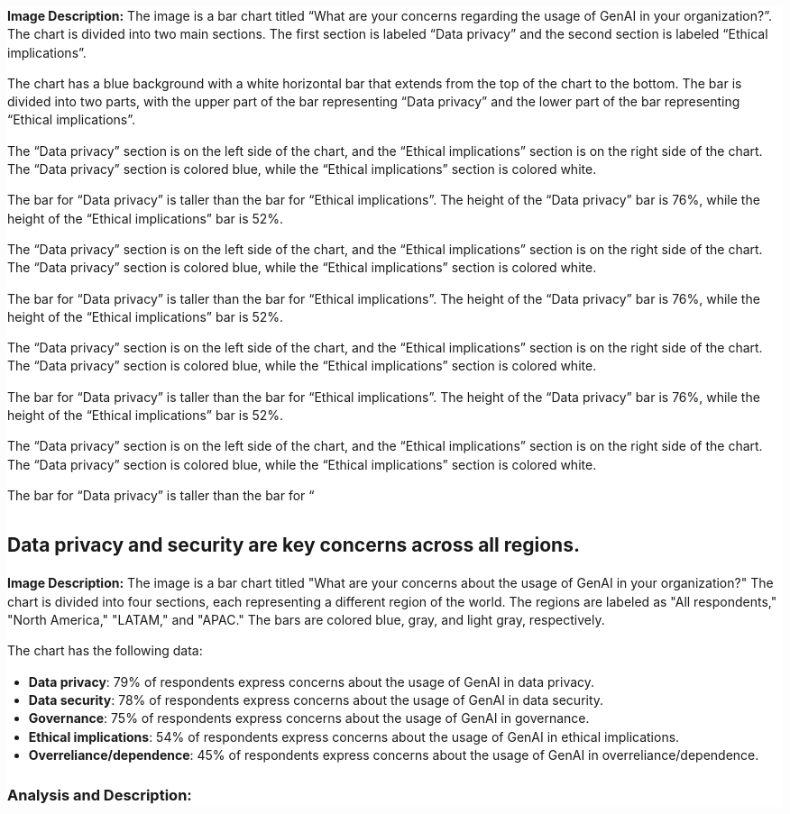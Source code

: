 
**Image Description:** The image is a bar chart titled “What are your concerns regarding the usage of GenAI in your organization?”. The chart is divided into two main sections. The first section is labeled “Data privacy” and the second section is labeled “Ethical implications”.

The chart has a blue background with a white horizontal bar that extends from the top of the chart to the bottom. The bar is divided into two parts, with the upper part of the bar representing “Data privacy” and the lower part of the bar representing “Ethical implications”.

The “Data privacy” section is on the left side of the chart, and the “Ethical implications” section is on the right side of the chart. The “Data privacy” section is colored blue, while the “Ethical implications” section is colored white.

The bar for “Data privacy” is taller than the bar for “Ethical implications”. The height of the “Data privacy” bar is 76%, while the height of the “Ethical implications” bar is 52%.

The “Data privacy” section is on the left side of the chart, and the “Ethical implications” section is on the right side of the chart. The “Data privacy” section is colored blue, while the “Ethical implications” section is colored white.

The bar for “Data privacy” is taller than the bar for “Ethical implications”. The height of the “Data privacy” bar is 76%, while the height of the “Ethical implications” bar is 52%.

The “Data privacy” section is on the left side of the chart, and the “Ethical implications” section is on the right side of the chart. The “Data privacy” section is colored blue, while the “Ethical implications” section is colored white.

The bar for “Data privacy” is taller than the bar for “Ethical implications”. The height of the “Data privacy” bar is 76%, while the height of the “Ethical implications” bar is 52%.

The “Data privacy” section is on the left side of the chart, and the “Ethical implications” section is on the right side of the chart. The “Data privacy” section is colored blue, while the “Ethical implications” section is colored white.

The bar for “Data privacy” is taller than the bar for “



## Data privacy and security are key concerns across all regions.


**Image Description:** The image is a bar chart titled "What are your concerns about the usage of GenAI in your organization?" The chart is divided into four sections, each representing a different region of the world. The regions are labeled as "All respondents," "North America," "LATAM," and "APAC." The bars are colored blue, gray, and light gray, respectively.

The chart has the following data:

- **Data privacy**: 79% of respondents express concerns about the usage of GenAI in data privacy.
- **Data security**: 78% of respondents express concerns about the usage of GenAI in data security.
- **Governance**: 75% of respondents express concerns about the usage of GenAI in governance.
- **Ethical implications**: 54% of respondents express concerns about the usage of GenAI in ethical implications.
- **Overreliance/dependence**: 45% of respondents express concerns about the usage of GenAI in overreliance/dependence.

### Analysis and Description:
